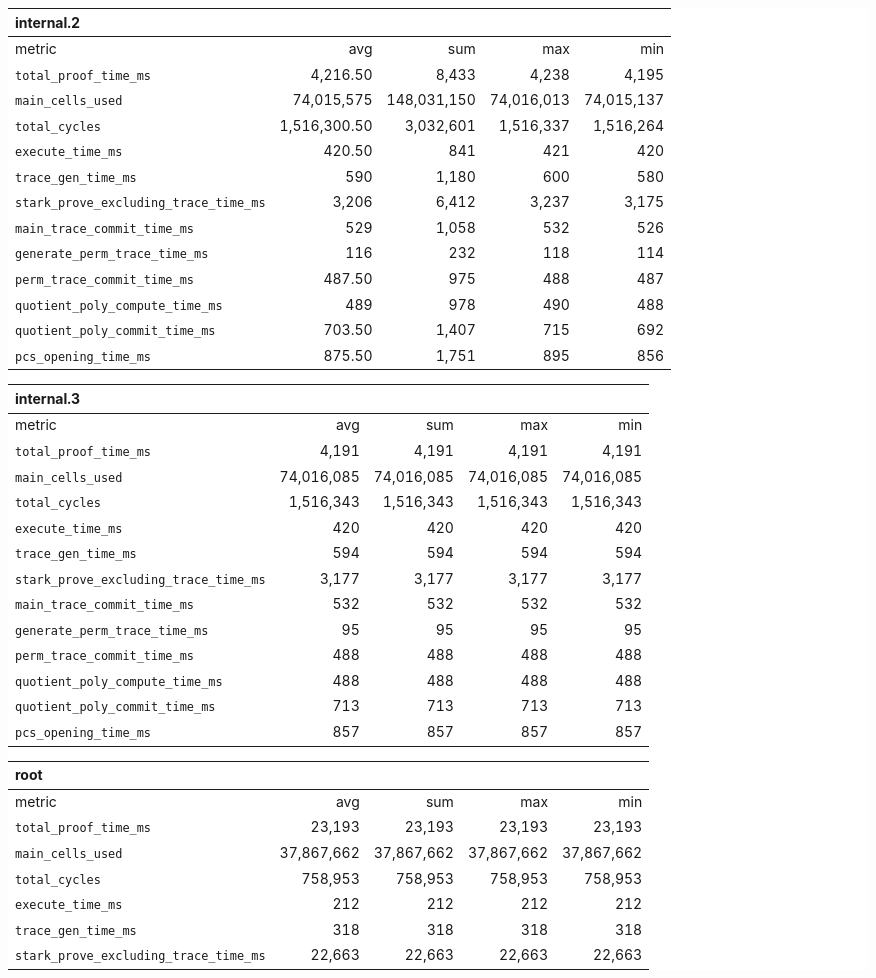| internal.2 |||||
|:---|---:|---:|---:|---:|
|metric|avg|sum|max|min|
| `total_proof_time_ms ` |  4,216.50 |  8,433 |  4,238 |  4,195 |
| `main_cells_used     ` |  74,015,575 |  148,031,150 |  74,016,013 |  74,015,137 |
| `total_cycles        ` |  1,516,300.50 |  3,032,601 |  1,516,337 |  1,516,264 |
| `execute_time_ms     ` |  420.50 |  841 |  421 |  420 |
| `trace_gen_time_ms   ` |  590 |  1,180 |  600 |  580 |
| `stark_prove_excluding_trace_time_ms` |  3,206 |  6,412 |  3,237 |  3,175 |
| `main_trace_commit_time_ms` |  529 |  1,058 |  532 |  526 |
| `generate_perm_trace_time_ms` |  116 |  232 |  118 |  114 |
| `perm_trace_commit_time_ms` |  487.50 |  975 |  488 |  487 |
| `quotient_poly_compute_time_ms` |  489 |  978 |  490 |  488 |
| `quotient_poly_commit_time_ms` |  703.50 |  1,407 |  715 |  692 |
| `pcs_opening_time_ms ` |  875.50 |  1,751 |  895 |  856 |

| internal.3 |||||
|:---|---:|---:|---:|---:|
|metric|avg|sum|max|min|
| `total_proof_time_ms ` |  4,191 |  4,191 |  4,191 |  4,191 |
| `main_cells_used     ` |  74,016,085 |  74,016,085 |  74,016,085 |  74,016,085 |
| `total_cycles        ` |  1,516,343 |  1,516,343 |  1,516,343 |  1,516,343 |
| `execute_time_ms     ` |  420 |  420 |  420 |  420 |
| `trace_gen_time_ms   ` |  594 |  594 |  594 |  594 |
| `stark_prove_excluding_trace_time_ms` |  3,177 |  3,177 |  3,177 |  3,177 |
| `main_trace_commit_time_ms` |  532 |  532 |  532 |  532 |
| `generate_perm_trace_time_ms` |  95 |  95 |  95 |  95 |
| `perm_trace_commit_time_ms` |  488 |  488 |  488 |  488 |
| `quotient_poly_compute_time_ms` |  488 |  488 |  488 |  488 |
| `quotient_poly_commit_time_ms` |  713 |  713 |  713 |  713 |
| `pcs_opening_time_ms ` |  857 |  857 |  857 |  857 |

| root |||||
|:---|---:|---:|---:|---:|
|metric|avg|sum|max|min|
| `total_proof_time_ms ` |  23,193 |  23,193 |  23,193 |  23,193 |
| `main_cells_used     ` |  37,867,662 |  37,867,662 |  37,867,662 |  37,867,662 |
| `total_cycles        ` |  758,953 |  758,953 |  758,953 |  758,953 |
| `execute_time_ms     ` |  212 |  212 |  212 |  212 |
| `trace_gen_time_ms   ` |  318 |  318 |  318 |  318 |
| `stark_prove_excluding_trace_time_ms` |  22,663 |  22,663 |  22,663 |  22,663 |